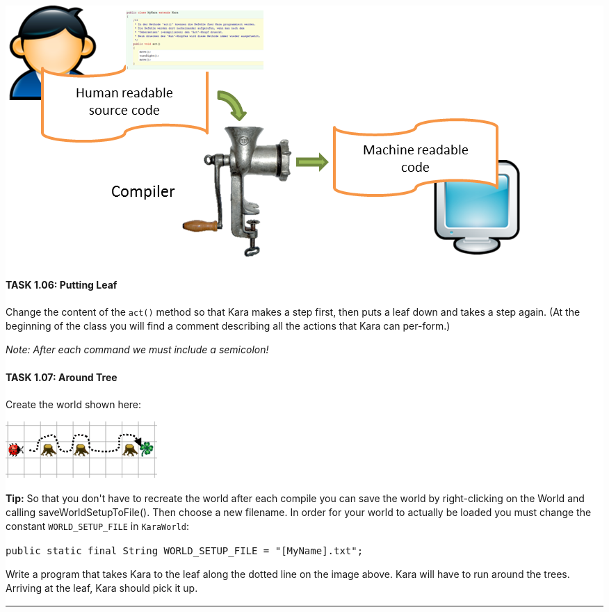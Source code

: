 ![Compiling](/assets/library/greenfoot-kara/chapter1/compiling.png)


#### <i class="fa fa-rocket"></i> TASK 1.06: Putting Leaf

Change the content of the `act()` method so that Kara makes a step first, then puts a leaf down and takes a step again. (At the beginning of the class you will find a comment describing all the actions that Kara can per-form.)

*Note: After each command we must include a semicolon!*


#### <i class="fa fa-rocket"></i> TASK 1.07: Around Tree

Create the world shown here:

![Screenshot 7](/assets/library/greenfoot-kara/chapter1/screenshot07.png)

**Tip:** So that you don't have to recreate the world after each compile you can save the world by right-clicking on the World and calling saveWorldSetupToFile(). Then choose a new filename.
In order for your world to actually be loaded you must change the constant `WORLD_SETUP_FILE` in `KaraWorld`:

<pre class="prettyprint lang-java">
public static final String WORLD_SETUP_FILE = "[MyName].txt";
</pre>

Write a program that takes Kara to the leaf along the dotted line on the image above. Kara will have to run around the trees. Arriving at the leaf, Kara should pick it up.


***
